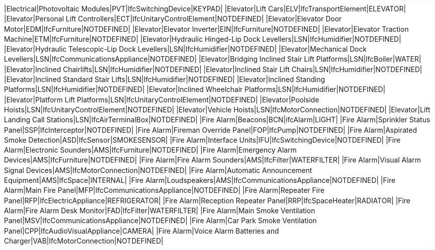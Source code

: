 |Electrical|Photovoltaic Modules|PVT|IfcSwitchingDevice|KEYPAD|
|Elevator|Lift Cars|ELV|IfcTransportElement|ELEVATOR|
|Elevator|Personal Lift Controllers|ECT|IfcUnitaryControlElement|NOTDEFINED|
|Elevator|Elevator Door Motor|EDM|IfcFurniture|NOTDEFINED|
|Elevator|Elevator Inverter|EIN|IfcFurniture|NOTDEFINED|
|Elevator|Elevator Traction Machine|ETM|IfcFurniture|NOTDEFINED|
|Elevator|Hydraulic Hinged-Lip Dock Levellers|LSN|IfcHumidifier|NOTDEFINED|
|Elevator|Hydraulic Telescopic-Lip Dock Levellers|LSN|IfcHumidifier|NOTDEFINED|
|Elevator|Mechanical Dock Levellers|LSN|IfcCommunicationsAppliance|NOTDEFINED|
|Elevator|Bridging Inclined Stair Lift Platforms|LSN|IfcBoiler|WATER|
|Elevator|Inclined Chairlifts|LSN|IfcHumidifier|NOTDEFINED|
|Elevator|Inclined Stair Lift Chairs|LSN|IfcHumidifier|NOTDEFINED|
|Elevator|Inclined Standard Stair Lifts|LSN|IfcHumidifier|NOTDEFINED|
|Elevator|Inclined Standing Platforms|LSN|IfcHumidifier|NOTDEFINED|
|Elevator|Inclined Wheelchair Platforms|LSN|IfcHumidifier|NOTDEFINED|
|Elevator|Platform Lift Platforms|LSN|IfcUnitaryControlElement|NOTDEFINED|
|Elevator|Poolside Hoists|LSN|IfcUnitaryControlElement|NOTDEFINED|
|Elevator|Vehicle Hoists|LSN|IfcMotorConnection|NOTDEFINED|
|Elevator|Lift Landing Call Stations|LSN|IfcAirTerminalBox|NOTDEFINED|
|Fire Alarm|Beacons|BCN|ifcAlarm|LIGHT|
|Fire Alarm|Sprinkler Status Panel|SSP|IfcInterceptor|NOTDEFINED|
|Fire Alarm|Fireman Override Panel|FOP|IfcPump|NOTDEFINED|
|Fire Alarm|Aspirated Smoke Detection|ASD|IfcSensor|SMOKESENSOR|
|Fire Alarm|Interface Units|IFU|IfcSwitchingDevice|NOTDEFINED|
|Fire Alarm|Electronic Sounders|AMS|IfcFurniture|NOTDEFINED|
|Fire Alarm|Emergency Alarm Devices|AMS|IfcFurniture|NOTDEFINED|
|Fire Alarm|Fire Alarm Sounders|AMS|IfcFilter|WATERFILTER|
|Fire Alarm|Visual Alarm Signal Devices|AMS|IfcMotorConnection|NOTDEFINED|
|Fire Alarm|Automatic Announcement Equipment|AMS|IfcSpace|INTERNAL|
|Fire Alarm|Loudspeakers|AMS|IfcCommunicationsAppliance|NOTDEFINED|
|Fire Alarm|Main Fire Panel|MFP|IfcCommunicationsAppliance|NOTDEFINED|
|Fire Alarm|Repeater Fire Panel|RFP|IfcElectricAppliance|REFRIGERATOR|
|Fire Alarm|Reception Repeater Panel|RRP|IfcSpaceHeater|RADIATOR|
|Fire Alarm|Fire Alarm Desk Monitor|FAD|IfcFilter|WATERFILTER|
|Fire Alarm|Main Smoke Ventilation Panel|MSV|IfcCommunicationsAppliance|NOTDEFINED|
|Fire Alarm|Car Park Smoke Ventilation Panel|CPP|IfcAudioVisualAppliance|CAMERA|
|Fire Alarm|Voice Alarm Batteries and Charger|VAB|IfcMotorConnection|NOTDEFINED|